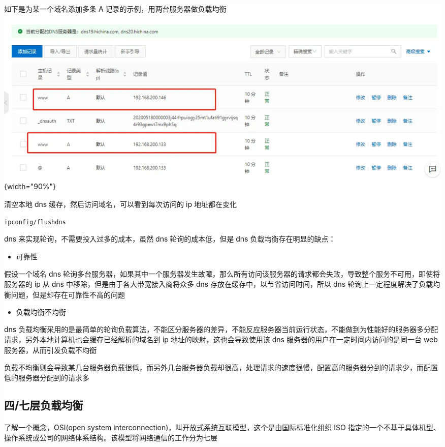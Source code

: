 如下是为某一个域名添加多条 A 记录的示例，用两台服务器做负载均衡

![](./img/loadbalance/loadbalance__2025-02-21-16-20-25.png){width="90%"}

清空本地 dns 缓存，然后访问域名，可以看到每次访问的 ip 地址都在变化

```bash
ipconfig/flushdns
```

dns 来实现轮询，不需要投入过多的成本，虽然 dns 轮询的成本低，但是 dns 负载均衡存在明显的缺点：

- 可靠性

假设一个域名 dns 轮询多台服务器，如果其中一个服务器发生故障，那么所有访问该服务器的请求都会失败，导致整个服务不可用，即使将服务器的 ip 从 dns 中移除，但是由于各大带宽接入商将众多 dns 存放在缓存中，以节省访问时间，所以 dns 轮询上一定程度解决了负载均衡问题，但是却存在可靠性不高的问题

- 负载均衡不均衡

dns 负载均衡采用的是最简单的轮询负载算法，不能区分服务器的差异，不能反应服务器当前运行状态，不能做到为性能好的服务器多分配请求，另外本地计算机也会缓存已经解析的域名到 ip 地址的映射，这也会导致使用该 dns 服务器的用户在一定时间内访问的是同一台 web 服务器，从而引发负载不均衡

负载不均衡则会导致某几台服务器负载很低，而另外几台服务器负载却很高，处理请求的速度很慢，配置高的服务器分到的请求少，而配置低的服务器分配到的请求多

## 四\/七层负载均衡

了解一个概念，OSI(open system interconnection)，叫开放式系统互联模型，这个是由国际标准化组织 ISO 指定的一个不基于具体机型、操作系统或公司的网络体系结构。该模型将网络通信的工作分为七层
